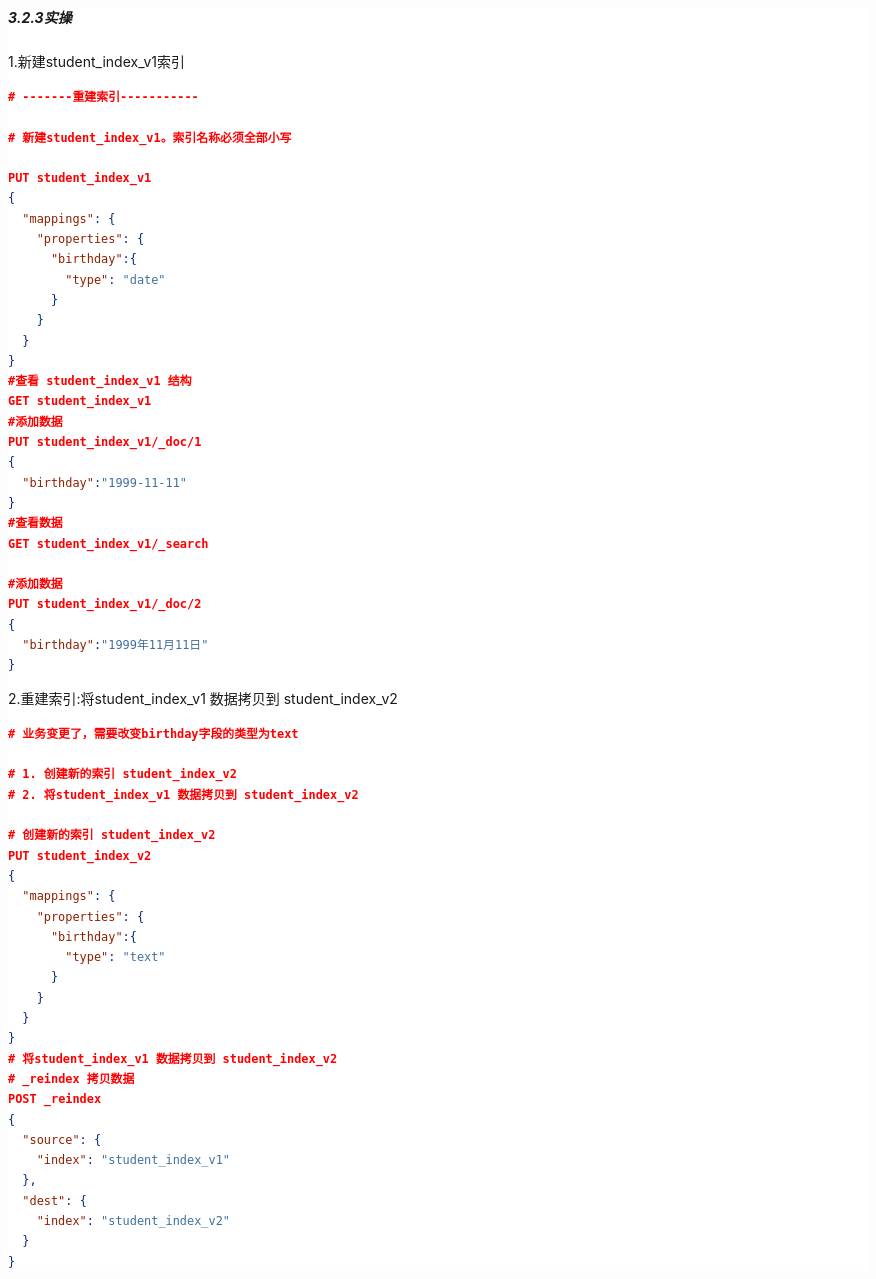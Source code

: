 ##### 3.2.3实操

1.新建student_index_v1索引

```json
# -------重建索引-----------

# 新建student_index_v1。索引名称必须全部小写

PUT student_index_v1
{
  "mappings": {
    "properties": {
      "birthday":{
        "type": "date"
      }
    }
  }
}
#查看 student_index_v1 结构
GET student_index_v1
#添加数据
PUT student_index_v1/_doc/1
{
  "birthday":"1999-11-11"
}
#查看数据
GET student_index_v1/_search

#添加数据
PUT student_index_v1/_doc/2
{
  "birthday":"1999年11月11日"
}
```

2.重建索引:将student_index_v1 数据拷贝到 student_index_v2

```json
# 业务变更了，需要改变birthday字段的类型为text

# 1. 创建新的索引 student_index_v2
# 2. 将student_index_v1 数据拷贝到 student_index_v2

# 创建新的索引 student_index_v2
PUT student_index_v2
{
  "mappings": {
    "properties": {
      "birthday":{
        "type": "text"
      }
    }
  }
}
# 将student_index_v1 数据拷贝到 student_index_v2
# _reindex 拷贝数据
POST _reindex
{
  "source": {
    "index": "student_index_v1"
  },
  "dest": {
    "index": "student_index_v2"
  }
}
```